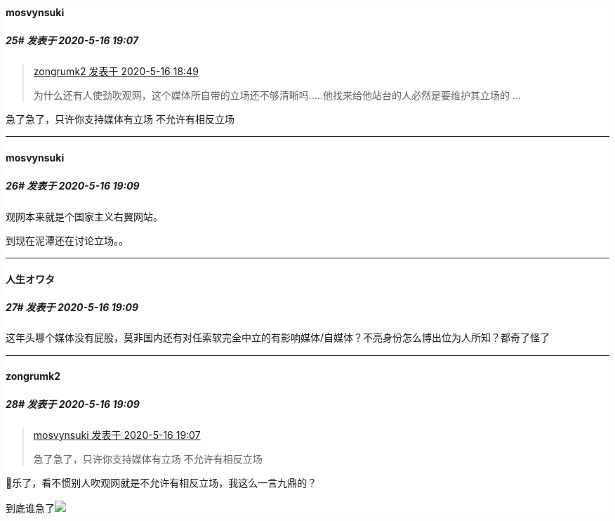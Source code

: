 ####  mosvynsuki  
##### 25#       发表于 2020-5-16 19:07



<blockquote><a href="httphttps://bbs.saraba1st.com/2b/forum.php?mod=redirect&amp;goto=findpost&amp;pid=47442307&amp;ptid=1935366" target="_blank">zongrumk2 发表于 2020-5-16 18:49</a>

为什么还有人使劲吹观网，这个媒体所自带的立场还不够清晰吗.....他找来给他站台的人必然是要维护其立场的 ...</blockquote>
急了急了，只许你支持媒体有立场 不允许有相反立场







*****

####  mosvynsuki  
##### 26#       发表于 2020-5-16 19:09




观网本来就是个国家主义右翼网站。


到现在泥潭还在讨论立场。。







*****

####  人生オワタ  
##### 27#       发表于 2020-5-16 19:09




这年头哪个媒体没有屁股，莫非国内还有对任索软完全中立的有影响媒体/自媒体？不亮身份怎么博出位为人所知？都奇了怪了







*****

####  zongrumk2  
##### 28#       发表于 2020-5-16 19:09



<blockquote><a href="httphttps://bbs.saraba1st.com/2b/forum.php?mod=redirect&amp;goto=findpost&amp;pid=47442462&amp;ptid=1935366" target="_blank">mosvynsuki 发表于 2020-5-16 19:07</a>

急了急了，只许你支持媒体有立场 不允许有相反立场</blockquote>
👴乐了，看不惯别人吹观网就是不允许有相反立场，我这么一言九鼎的？

到底谁急了<img src="https://static.saraba1st.com/image/smiley/face2017/067.png" referrerpolicy="no-referrer">
